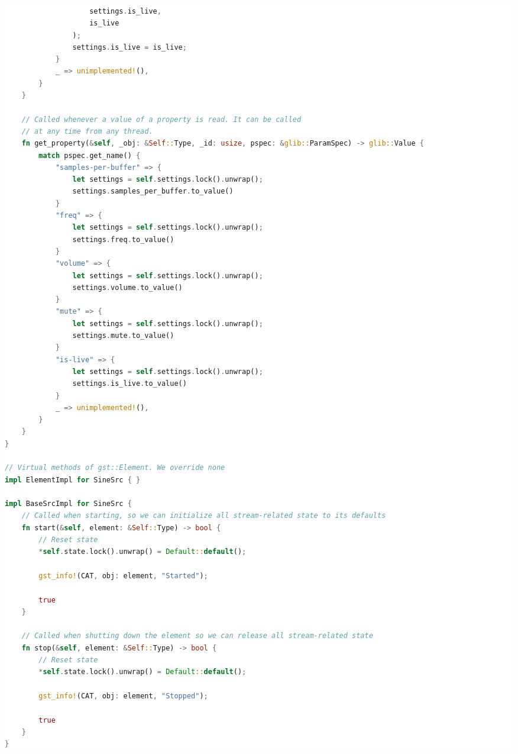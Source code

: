 ```rust
                    settings.is_live,
                    is_live
                );
                settings.is_live = is_live;
            }
            _ => unimplemented!(),
        }
    }

    // Called whenever a value of a property is read. It can be called
    // at any time from any thread.
    fn get_property(&self, _obj: &Self::Type, _id: usize, pspec: &glib::ParamSpec) -> glib::Value {
        match pspec.get_name() {
            "samples-per-buffer" => {
                let settings = self.settings.lock().unwrap();
                settings.samples_per_buffer.to_value()
            }
            "freq" => {
                let settings = self.settings.lock().unwrap();
                settings.freq.to_value()
            }
            "volume" => {
                let settings = self.settings.lock().unwrap();
                settings.volume.to_value()
            }
            "mute" => {
                let settings = self.settings.lock().unwrap();
                settings.mute.to_value()
            }
            "is-live" => {
                let settings = self.settings.lock().unwrap();
                settings.is_live.to_value()
            }
            _ => unimplemented!(),
        }
    }
}

// Virtual methods of gst::Element. We override none
impl ElementImpl for SineSrc { }

impl BaseSrcImpl for SineSrc {
    // Called when starting, so we can initialize all stream-related state to its defaults
    fn start(&self, element: &Self::Type) -> bool {
        // Reset state
        *self.state.lock().unwrap() = Default::default();

        gst_info!(CAT, obj: element, "Started");

        true
    }

    // Called when shutting down the element so we can release all stream-related state
    fn stop(&self, element: &Self::Type) -> bool {
        // Reset state
        *self.state.lock().unwrap() = Default::default();

        gst_info!(CAT, obj: element, "Stopped");

        true
    }
}
```